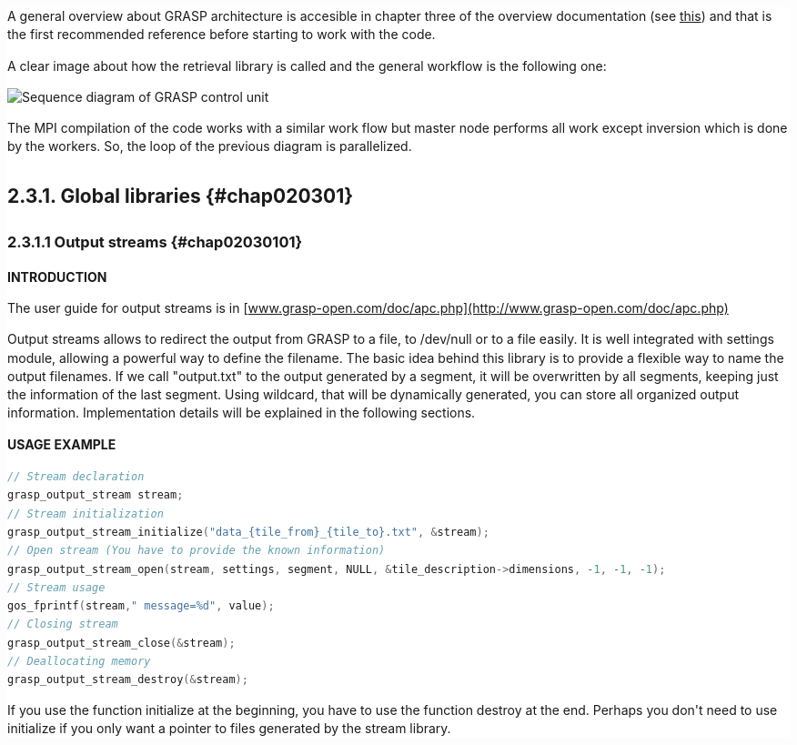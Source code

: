 A general overview about GRASP architecture is accesible in chapter three of the overview documentation (see [this](http://www.grasp-open.com/doc/ch03.php)) and
that is the first recommended reference before starting to work with the code.

A clear image about how the retrieval library is called and the general workflow is the following one:

![Sequence diagram of GRASP control unit](GRASP_call_flow_sequence_diagram.png)

The MPI compilation of the code works with a similar work flow but master node performs all work except inversion 
which is done by the workers. So, the loop of the previous diagram is parallelized. 


## 2.3.1. Global libraries {#chap020301}

### 2.3.1.1 Output streams {#chap02030101}

**INTRODUCTION**  

The user guide for output streams is in [www.grasp-open.com/doc/apc.php](http://www.grasp-open.com/doc/apc.php)  

Output streams allows to redirect the output from GRASP to a file, to /dev/null or to a file easily. It is well integrated
with settings module, allowing a powerful way to define the filename. The basic idea behind this library is to provide a
flexible way to name the output filenames. If we call "output.txt" to the output generated by a segment, it will be overwritten
by all segments, keeping just the information of the last segment. Using wildcard, that will be dynamically generated, you can store
all organized output information. Implementation details will be explained in the following sections.

**USAGE EXAMPLE**
 
```c
// Stream declaration
grasp_output_stream stream;
// Stream initialization
grasp_output_stream_initialize("data_{tile_from}_{tile_to}.txt", &stream);
// Open stream (You have to provide the known information)
grasp_output_stream_open(stream, settings, segment, NULL, &tile_description->dimensions, -1, -1, -1);
// Stream usage
gos_fprintf(stream," message=%d", value);
// Closing stream
grasp_output_stream_close(&stream);
// Deallocating memory
grasp_output_stream_destroy(&stream);
```

If you use the function initialize at the beginning, you have to use the function destroy at the end.
Perhaps you don't need to use initialize if you only want a pointer to files generated by the stream library.
